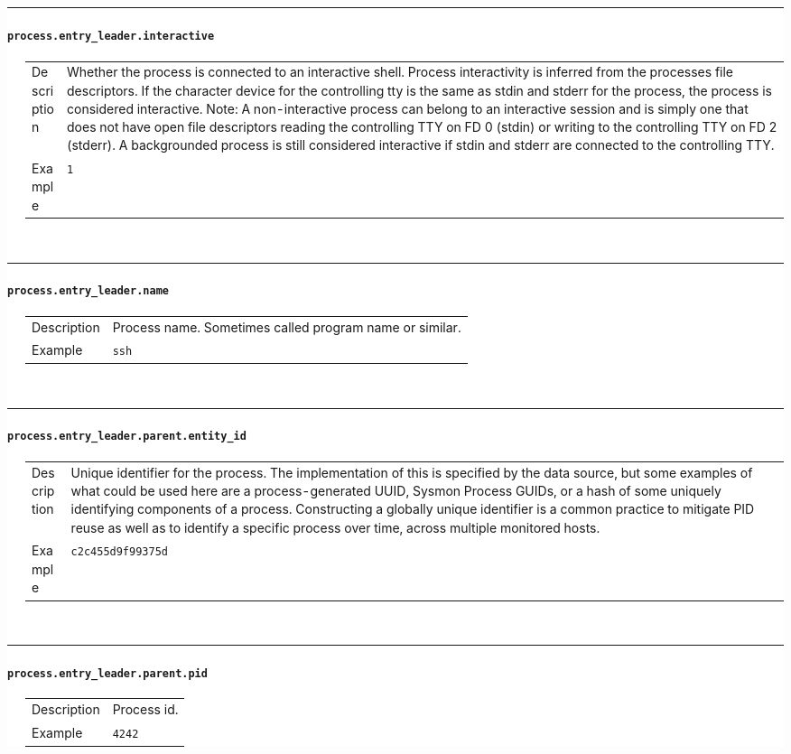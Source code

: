 <hr>

#### `process.entry_leader.interactive`

<div style='margin-left: 20px;'>
<table>
<tr><td>Description</td><td>Whether the process is connected to an interactive shell.  Process interactivity is inferred from the processes file descriptors. If the character device for the controlling tty is the same as stdin and stderr for the process, the process is considered interactive.  Note: A non-interactive process can belong to an interactive session and is simply one that does not have open file descriptors reading the controlling TTY on FD 0 (stdin) or writing to the controlling TTY on FD 2 (stderr). A backgrounded process is still considered interactive if stdin and stderr are connected to the controlling TTY.</td></tr>
<tr><td>Example</td><td><code>1</code></td></tr>
</table>

<br>

</div>

<hr>

#### `process.entry_leader.name`

<div style='margin-left: 20px;'>
<table>
<tr><td>Description</td><td>Process name.  Sometimes called program name or similar.</td></tr>
<tr><td>Example</td><td><code>ssh</code></td></tr>
</table>

<br>

</div>

<hr>

#### `process.entry_leader.parent.entity_id`

<div style='margin-left: 20px;'>
<table>
<tr><td>Description</td><td>Unique identifier for the process.  The implementation of this is specified by the data source, but some examples of what could be used here are a process-generated UUID, Sysmon Process GUIDs, or a hash of some uniquely identifying components of a process.  Constructing a globally unique identifier is a common practice to mitigate PID reuse as well as to identify a specific process over time, across multiple monitored hosts.</td></tr>
<tr><td>Example</td><td><code>c2c455d9f99375d</code></td></tr>
</table>

<br>

</div>

<hr>

#### `process.entry_leader.parent.pid`

<div style='margin-left: 20px;'>
<table>
<tr><td>Description</td><td>Process id.</td></tr>
<tr><td>Example</td><td><code>4242</code></td></tr>
</table>
